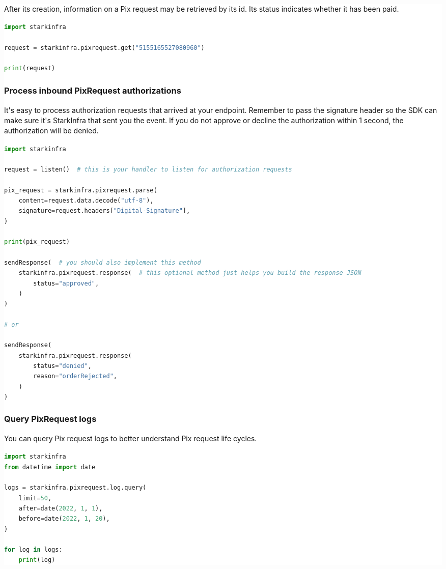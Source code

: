 After its creation, information on a Pix request may be retrieved by its id. Its status indicates whether it has been paid.

```python
import starkinfra

request = starkinfra.pixrequest.get("5155165527080960")

print(request)
```

### Process inbound PixRequest authorizations

It's easy to process authorization requests that arrived at your endpoint.
Remember to pass the signature header so the SDK can make sure it's StarkInfra that sent you the event.
If you do not approve or decline the authorization within 1 second, the authorization will be denied.

```python
import starkinfra

request = listen()  # this is your handler to listen for authorization requests

pix_request = starkinfra.pixrequest.parse(
    content=request.data.decode("utf-8"),
    signature=request.headers["Digital-Signature"],
)

print(pix_request)

sendResponse(  # you should also implement this method
    starkinfra.pixrequest.response(  # this optional method just helps you build the response JSON
        status="approved",
    )
)

# or 

sendResponse(
    starkinfra.pixrequest.response(
        status="denied",
        reason="orderRejected",
    )
)
```
  
### Query PixRequest logs

You can query Pix request logs to better understand Pix request life cycles. 

```python
import starkinfra
from datetime import date

logs = starkinfra.pixrequest.log.query(
    limit=50, 
    after=date(2022, 1, 1),
    before=date(2022, 1, 20),
)

for log in logs:
    print(log)
```
